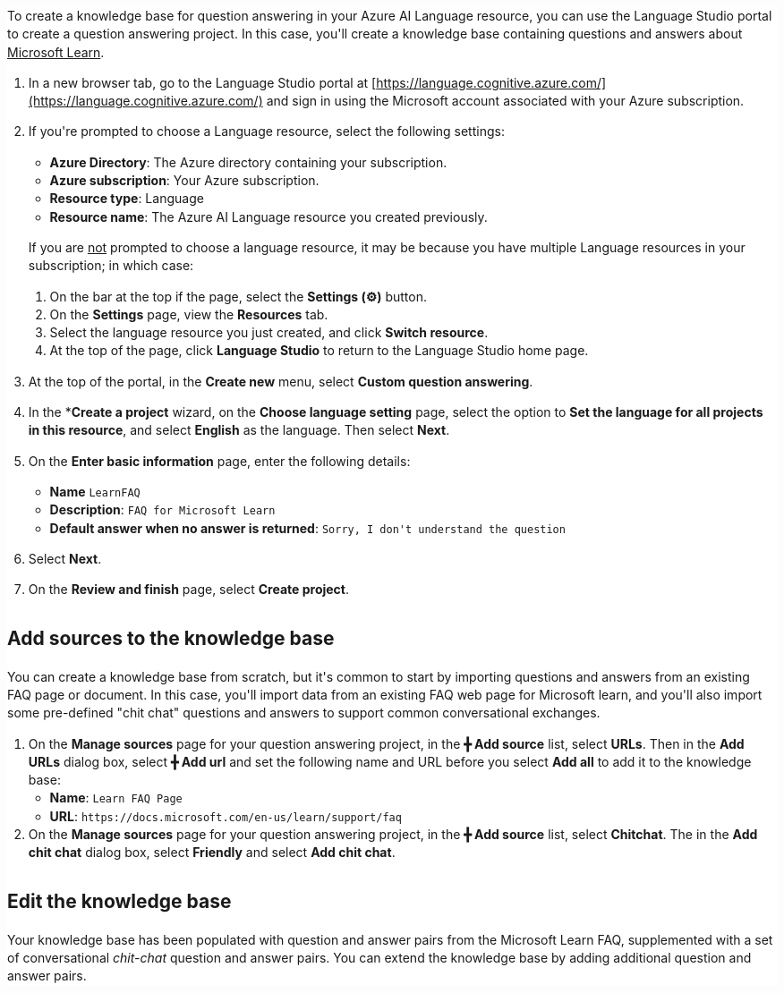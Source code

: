 To create a knowledge base for question answering in your Azure AI Language resource, you can use the Language Studio portal to create a question answering project. In this case, you'll create a knowledge base containing questions and answers about [Microsoft Learn](https://docs.microsoft.com/learn).

1. In a new browser tab, go to the Language Studio portal at [https://language.cognitive.azure.com/](https://language.cognitive.azure.com/) and sign in using the Microsoft account associated with your Azure subscription.
1. If you're prompted to choose a Language resource, select the following settings:
    - **Azure Directory**: The Azure directory containing your subscription.
    - **Azure subscription**: Your Azure subscription.
    - **Resource type**: Language
    - **Resource name**: The Azure AI Language resource you created previously.

    If you are <u>not</u> prompted to choose a language resource, it may be because you have multiple Language resources in your subscription; in which case:

    1. On the bar at the top if the page, select the **Settings (&#9881;)** button.
    2. On the **Settings** page, view the **Resources** tab.
    3. Select the language resource you just created, and click **Switch resource**.
    4. At the top of the page, click **Language Studio** to return to the Language Studio home page.

1. At the top of the portal, in the **Create new** menu, select **Custom question answering**.
1. In the ***Create a project** wizard, on the **Choose language setting** page, select the option to **Set the language for all projects in this resource**, and select **English** as the language. Then select **Next**.
1. On the **Enter basic information** page, enter the following details:
    - **Name** `LearnFAQ`
    - **Description**: `FAQ for Microsoft Learn`
    - **Default answer when no answer is returned**: `Sorry, I don't understand the question`
1. Select **Next**.
1. On the **Review and finish** page, select **Create project**.

## Add sources to the knowledge base

You can create a knowledge base from scratch, but it's common to start by importing questions and answers from an existing FAQ page or document. In this case, you'll import data from an existing FAQ web page for Microsoft learn, and you'll also import some pre-defined "chit chat" questions and answers to support common conversational exchanges.

1. On the **Manage sources** page for your question answering project, in the **&#9547; Add source** list, select **URLs**. Then in the **Add URLs** dialog box, select **&#9547; Add url** and set the following name and URL  before you select **Add all** to add it to the knowledge base:
    - **Name**: `Learn FAQ Page`
    - **URL**: `https://docs.microsoft.com/en-us/learn/support/faq`
1. On the **Manage sources** page for your question answering project, in the **&#9547; Add source** list, select **Chitchat**. The in the **Add chit chat** dialog box, select **Friendly** and select **Add chit chat**.

## Edit the knowledge base

Your knowledge base has been populated with question and answer pairs from the Microsoft Learn FAQ, supplemented with a set of conversational *chit-chat* question  and answer pairs. You can extend the knowledge base by adding additional question and answer pairs.

